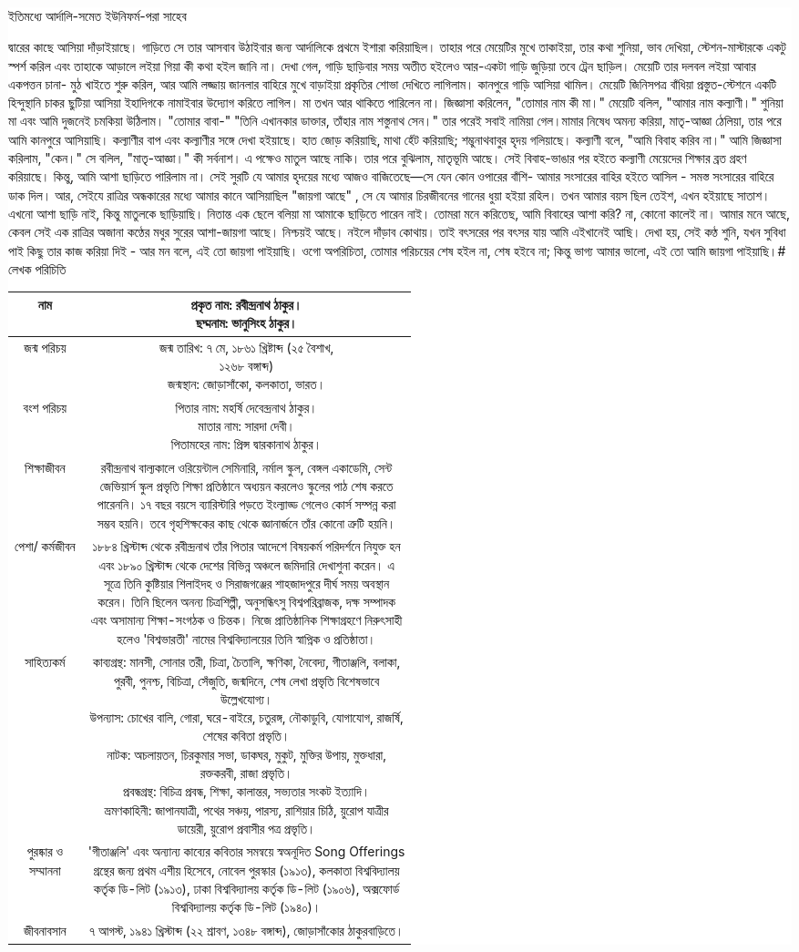 ইতিমধ্যে আর্দালি-সমেত ইউনিফর্ম-পরা সাহেব

দ্বারের কাছে আসিয়া দাঁড়াইয়াছে। গাড়িতে সে তার আসবাব উঠাইবার জন্য আর্দালিকে প্রথমে ইশারা করিয়াছিল। তাহার পরে মেয়েটির মুখে তাকাইয়া, তার কথা শুনিয়া, ভাব দেখিয়া, স্টেশন-মাস্টারকে একটু স্পর্শ করিল এবং তাহাকে আড়ালে লইয়া গিয়া কী কথা হইল জানি না। দেখা গেল,
গাড়ি ছাড়িবার সময় অতীত হইলেও আর-একটা
গাড়ি জুড়িয়া তবে ট্রেন ছাড়িল।
মেয়েটি তার দলবল লইয়া আবার একপত্তন চানা-
মুঠ খাইতে শুরু করিল, আর আমি লজ্জায়
জানলার বাহিরে মুখে বাড়াইয়া প্রকৃতির শোভা দেখিতে লাগিলাম।
কানপুরে গাড়ি আসিয়া থামিল। মেয়েটি জিনিসপত্র বাঁধিয়া প্রস্তুত-স্টেশনে একটি হিন্দুস্থানি চাকর ছুটিয়া আসিয়া ইহাদিগকে নামাইবার উদ্যোগ করিতে লাগিল।
মা তখন আর থাকিতে পারিলেন না। জিজ্ঞাসা করিলেন, "তোমার নাম কী মা।"
মেয়েটি বলিল, "আমার নাম কল্যাণী।"
শুনিয়া মা এবং আমি দুজনেই চমকিয়া উঠিলাম।
"তোমার বাবা-"
"তিনি এখানকার ডাক্তার, তাঁহার নাম শস্তুনাথ সেন।"
তার পরেই সবাই নামিয়া গেল।মামার নিষেধ অমন্য করিয়া, মাতৃ-আজ্ঞা ঠেলিয়া, তার পরে আমি কানপুরে আসিয়াছি। কল্যাণীর বাপ এবং কল্যাণীর সঙ্গে দেখা হইয়াছে। হাত জোড় করিয়াছি, মাথা হেঁট করিয়াছি; শম্ভুনাথবাবুর হৃদয় গলিয়াছে। কল্যাণী বলে, "আমি বিবাহ করিব না।"
আমি জিজ্ঞাসা করিলাম, "কেন।"
সে বলিল, "মাতৃ-আজ্ঞা।"
কী সর্বনাশ। এ পক্ষেও মাতুল আছে নাকি।
তার পরে বুঝিলাম, মাতৃভূমি আছে। সেই বিবাহ-ভাঙার পর হইতে কল্যাণী মেয়েদের শিক্ষার ব্রত গ্রহণ করিয়াছে।
কিন্তু, আমি আশা ছাড়িতে পারিলাম না। সেই সুরটি যে আমার হৃদয়ের মধ্যে আজও বাজিতেছে—সে যেন কোন ওপারের বাঁশি- আমার সংসারের বাহির হইতে আসিল - সমস্ত সংসারের বাহিরে ডাক দিল। আর, সেইযে রাত্রির অন্ধকারের মধ্যে আমার কানে আসিয়াছিল "জায়গা আছে" , সে যে আমার চিরজীবনের গানের ধুয়া হইয়া রহিল। তখন আমার বয়স ছিল তেইশ, এখন হইয়াছে সাতাশ। এখনো আশা ছাড়ি নাই, কিন্তু মাতুলকে ছাড়িয়াছি। নিতান্ত এক ছেলে বলিয়া মা আমাকে ছাড়িতে পারেন নাই।
তোমরা মনে করিতেছ, আমি বিবাহের আশা করি? না, কোনো কালেই না। আমার মনে আছে, কেবল সেই এক রাত্রির অজানা কণ্ঠের মধুর সুরের আশা-জায়গা আছে। নিশ্চয়ই আছে। নইলে দাঁড়াব কোথায়। তাই বৎসরের পর বৎসর যায় আমি এইখানেই আছি। দেখা হয়, সেই কণ্ঠ শুনি, যখন সুবিধা পাই কিছু তার কাজ করিয়া দিই - আর মন বলে, এই তো জায়গা পাইয়াছি। ওগো অপরিচিতা, তোমার পরিচয়ের শেষ হইল না, শেষ হইবে না; কিন্তু ভাগ্য আমার ভালো, এই তো আমি জায়গা পাইয়াছি।# লেখক পরিচিতি 

| নাম | প্রকৃত নাম: রবীন্দ্রনাথ ঠাকুর। <br> ছদ্মনাম: ভানুসিংহ ঠাকুর। |
| :--: | :--: |
| জন্ম পরিচয় | জন্ম তারিখ: ৭ মে, ১৮৬১ খ্রিষ্টাব্দ (২৫ বৈশাখ, <br> ১২৬৮ বঙ্গাব্দ) <br> জন্মস্থান: জোড়াসাঁকো, কলকাতা, ভারত। |
| বংশ পরিচয় | পিতার নাম: মহর্ষি দেবেন্দ্রনাথ ঠাকুর। <br> মাতার নাম: সারদা দেবী। <br> পিতামহের নাম: প্রিন্স দ্বারকানাথ ঠাকুর। |
| শিক্ষাজীবন | রবীন্দ্রনাথ বাল্যকালে ওরিয়েন্টাল সেমিনারি, নর্মাল স্কুল, বেঙ্গল একাডেমি, সেন্ট <br> জেভিয়ার্স স্কুল প্রভৃতি শিক্ষা প্রতিষ্ঠানে অধ্যয়ন করলেও স্কুলের পাঠ শেষ করতে <br> পারেননি। ১৭ বছর বয়সে ব্যারিস্টারি পড়তে ইংল্যাড্ড গেলেও কোর্স সম্পন্ন করা <br> সম্ভব হয়নি। তবে গৃহশিক্ষকের কাছ থেকে জ্ঞানার্জনে তাঁর কোনো ত্রুটি হয়নি। |
| পেশা/ কর্মজীবন | ১৮৮৪ খ্রিস্টাব্দ থেকে রবীন্দ্রনাথ তাঁর পিতার আদেশে বিষয়কর্ম পরিদর্শনে নিযুক্ত হন <br> এবং ১৮৯০ খ্রিস্টাব্দ থেকে দেশের বিভিন্ন অঞ্চলে জমিদারি দেখাশুনা করেন। এ <br> সূত্রে তিনি কুষ্টিয়ার শিলাইদহ ও সিরাজগঞ্জের শাহজাদপুরে দীর্ঘ সময় অবস্থান <br> করেন। তিনি ছিলেন অনন্য চিত্রশিল্পী, অনুসন্ধিৎসু বিশ্বপরিব্রাজক, দক্ষ সম্পাদক <br> এবং অসামান্য শিক্ষা-সংগঠক ও চিন্তক। নিজে প্রাতিষ্ঠানিক শিক্ষাগ্রহণে নিরুৎসাহী <br> হলেও 'বিশ্বভারতী' নামের বিশ্ববিদ্যালয়ের তিনি স্বাপ্নিক ও প্রতিষ্ঠাতা। |
| সাহিত্যকর্ম | কাব্যগ্রন্থ: মানসী, সোনার তরী, চিত্রা, চৈতালি, ক্ষণিকা, নৈবেদ্য, গীতাঞ্জলি, বলাকা, <br> পুরবী, পুনশ্চ, বিচিত্রা, সেঁজুতি, জন্মদিনে, শেষ লেখা প্রভৃতি বিশেষভাবে <br> উল্লেখযোগ্য। <br> উপন্যাস: চোখের বালি, গোরা, ঘরে-বাইরে, চতুরঙ্গ, নৌকাডুবি, যোগাযোগ, রাজর্ষি, <br> শেষের কবিতা প্রভৃতি। <br> নাটক: অচলায়তন, চিরকুমার সভা, ডাকঘর, মুকুট, মুক্তির উপায়, মুক্তধারা, <br> রক্তকরবী, রাজা প্রভৃতি। <br> প্রবন্ধগ্রন্থ: বিচিত্র প্রবন্ধ, শিক্ষা, কালান্তর, সভ্যতার সংকট ইত্যাদি। <br> ভ্রমণকাহিনী: জাপানযাত্রী, পথের সঞ্চয়, পারস্য, রাশিয়ার চিঠি, য়ুরোপ যাত্রীর <br> ডায়েরী, য়ুরোপ প্রবাসীর পত্র প্রভৃতি। |
| পুরষ্কার ও <br> সম্মাননা | 'গীতাঞ্জলি' এবং অন্যান্য কাব্যের কবিতার সমন্বয়ে স্বঅনূদিত Song Offerings <br> গ্রন্থের জন্য প্রথম এশীয় হিসেবে, নোবেল পুরস্কার (১৯১৩), কলকাতা বিশ্ববিদ্যালয় <br> কর্তৃক ডি-লিট (১৯১৩), ঢাকা বিশ্ববিদ্যালয় কর্তৃক ডি-লিট (১৯০৬), অক্সফোর্ড <br> বিশ্ববিদ্যালয় কর্তৃক ডি-লিট (১৯৪০)। |
| জীবনাবসান | ৭ আগস্ট, ১৯৪১ খ্রিস্টাব্দ (২২ শ্রাবণ, ১৩৪৮ বঙ্গাব্দ), জোড়াসাঁকোর ঠাকুরবাড়িতে। |# পাঠ পরিচিতি 
